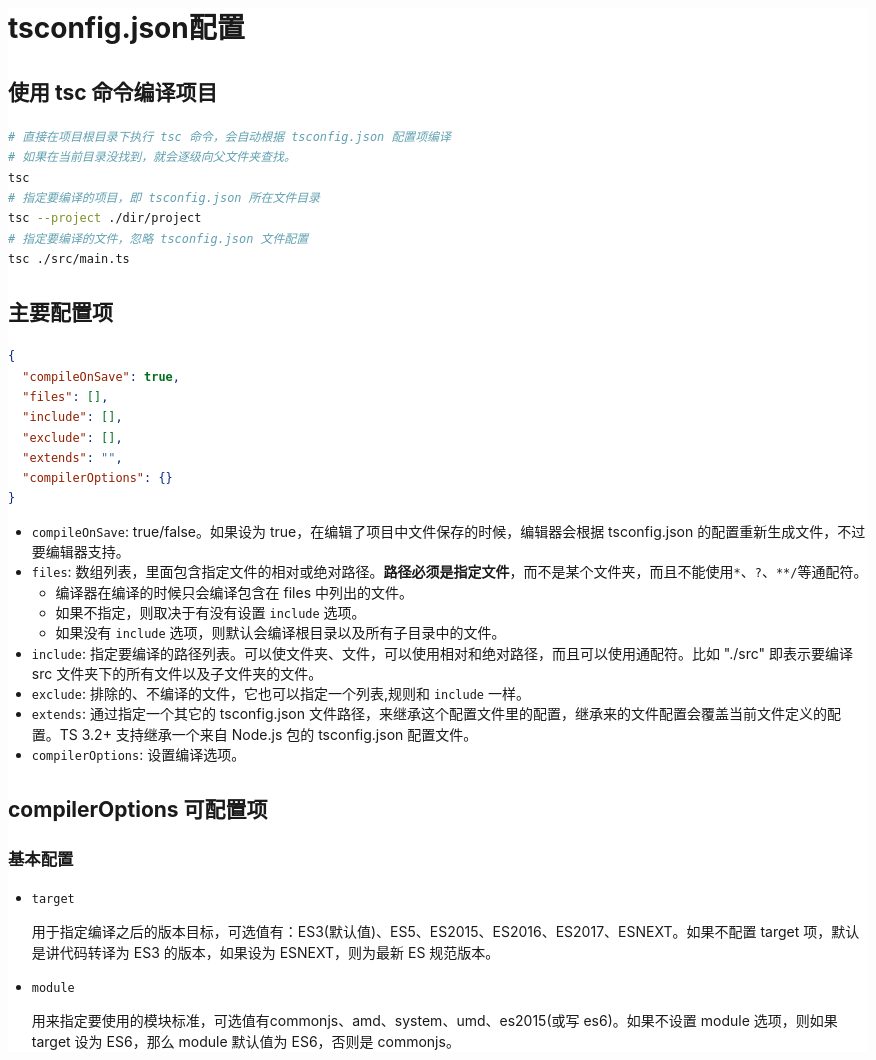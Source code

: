 # tsconfig.json配置

## 使用 tsc 命令编译项目

``` bash
# 直接在项目根目录下执行 tsc 命令，会自动根据 tsconfig.json 配置项编译
# 如果在当前目录没找到，就会逐级向父文件夹查找。
tsc
# 指定要编译的项目，即 tsconfig.json 所在文件目录
tsc --project ./dir/project
# 指定要编译的文件，忽略 tsconfig.json 文件配置
tsc ./src/main.ts
```

## 主要配置项

``` json
{
  "compileOnSave": true,
  "files": [],
  "include": [],
  "exclude": [],
  "extends": "",
  "compilerOptions": {}
}
```

+ `compileOnSave`: true/false。如果设为 true，在编辑了项目中文件保存的时候，编辑器会根据 tsconfig.json 的配置重新生成文件，不过要编辑器支持。
+ `files`: 数组列表，里面包含指定文件的相对或绝对路径。**路径必须是指定文件**，而不是某个文件夹，而且不能使用`*`、`?`、`**/`等通配符。
  + 编译器在编译的时候只会编译包含在 files 中列出的文件。
  + 如果不指定，则取决于有没有设置 `include` 选项。
  + 如果没有 `include` 选项，则默认会编译根目录以及所有子目录中的文件。
+ `include`: 指定要编译的路径列表。可以使文件夹、文件，可以使用相对和绝对路径，而且可以使用通配符。比如 "./src" 即表示要编译 src 文件夹下的所有文件以及子文件夹的文件。
+ `exclude`: 排除的、不编译的文件，它也可以指定一个列表,规则和 `include` 一样。
+ `extends`: 通过指定一个其它的 tsconfig.json 文件路径，来继承这个配置文件里的配置，继承来的文件配置会覆盖当前文件定义的配置。TS 3.2+ 支持继承一个来自 Node.js 包的 tsconfig.json 配置文件。
+ `compilerOptions`: 设置编译选项。

## compilerOptions 可配置项

### 基本配置

+ `target`
  
  用于指定编译之后的版本目标，可选值有：ES3(默认值)、ES5、ES2015、ES2016、ES2017、ESNEXT。如果不配置 target 项，默认是讲代码转译为 ES3 的版本，如果设为 ESNEXT，则为最新 ES 规范版本。

+ `module`

  用来指定要使用的模块标准，可选值有commonjs、amd、system、umd、es2015(或写 es6)。如果不设置 module 选项，则如果 target 设为 ES6，那么 module 默认值为 ES6，否则是 commonjs。

